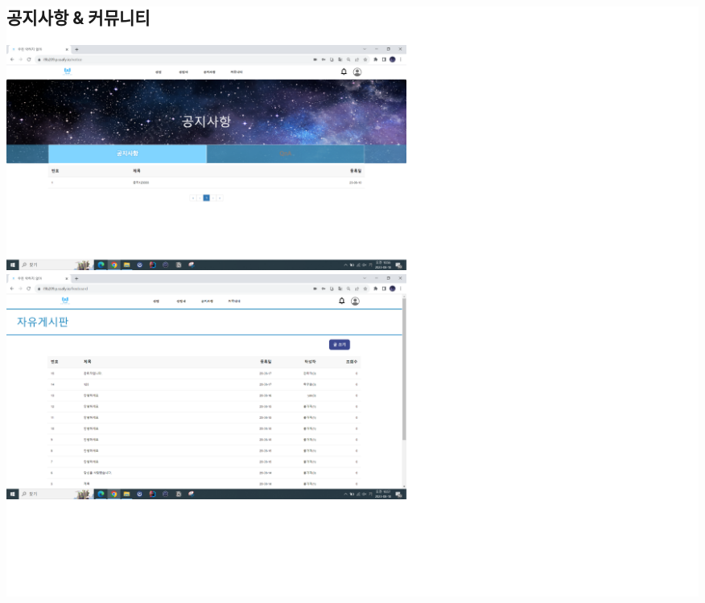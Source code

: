 ## 공지사항 & 커뮤니티

<p>
  <img src="public/notice.png" alt="counseling" width="497" />
  <img src="public/community.png" alt="counseling" width="497" />
<p>
<br><br><br><br><br>
